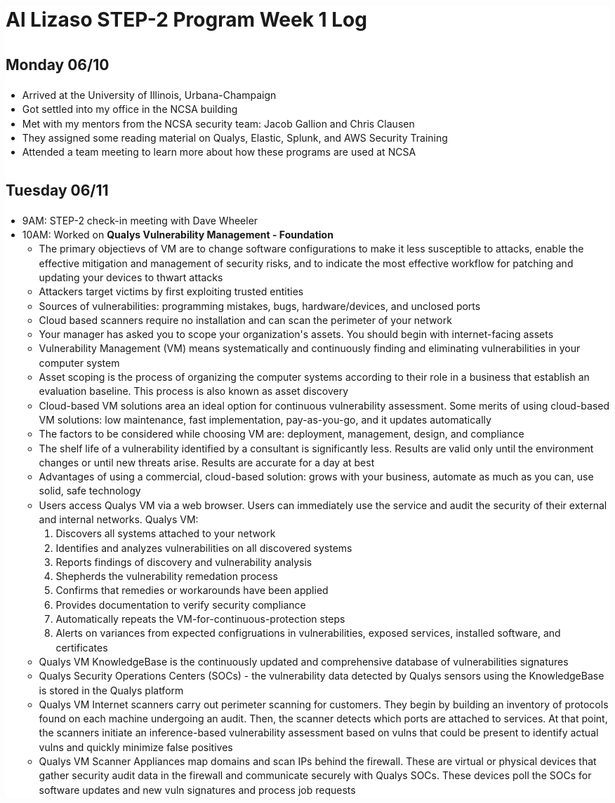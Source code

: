 # Al Lizaso STEP-2 Program Week 1 Log

## Monday 06/10
* Arrived at the University of Illinois, Urbana-Champaign
* Got settled into my office in the NCSA building
* Met with my mentors from the NCSA security team: Jacob Gallion and Chris Clausen
* They assigned some reading material on Qualys, Elastic, Splunk, and AWS Security Training
* Attended a team meeting to learn more about how these programs are used at NCSA

## Tuesday 06/11
* 9AM: STEP-2 check-in meeting with Dave Wheeler
* 10AM: Worked on **Qualys Vulnerability Management - Foundation**
  * The primary objectievs of VM are to change software configurations to make it less susceptible to attacks, enable the effective mitigation and management of security risks, and to indicate the most effective workflow for patching and updating your devices to thwart attacks
  * Attackers target victims by first exploiting trusted entities
  * Sources of vulnerabilities: programming mistakes, bugs, hardware/devices, and unclosed ports
  * Cloud based scanners require no installation and can scan the perimeter of your network
  * Your manager has asked you to scope your organization's assets. You should begin with internet-facing assets
  * Vulnerability Management (VM) means systematically and continuously finding and eliminating vulnerabilities in your computer system
  * Asset scoping is the process of organizing the computer systems according to their role in a business that establish an evaluation baseline. This process is also known as asset discovery
  * Cloud-based VM solutions area an ideal option for continuous vulnerability assessment. Some merits of using cloud-based VM solutions: low maintenance, fast implementation, pay-as-you-go, and it updates automatically
  * The factors to be considered while choosing VM are: deployment, management, design, and compliance
  * The shelf life of a vulnerability identified by a consultant is significantly less. Results are valid only until the environment changes or until new threats arise. Results are accurate for a day at best
  * Advantages of using a commercial, cloud-based solution: grows with your business, automate as much as you can, use solid, safe technology
  * Users access Qualys VM via a web browser. Users can immediately use the service and audit the security of their external and internal networks. Qualys VM:
    1. Discovers all systems attached to your network
    2. Identifies and analyzes vulnerabilities on all discovered systems
    3. Reports findings of discovery and vulnerability analysis
    4. Shepherds the vulnerability remedation process
    5. Confirms that remedies or workarounds have been applied
    6. Provides documentation to verify security compliance
    7. Automatically repeats the VM-for-continuous-protection steps
    8. Alerts on variances from expected configruations in vulnerabilities, exposed services, installed software, and certificates
  * Qualys VM KnowledgeBase is the continuously updated and comprehensive database of vulnerabilities signatures
  * Qualys Security Operations Centers (SOCs) - the vulnerability data detected by Qualys sensors using the KnowledgeBase is stored in the Qualys platform
  * Qualys VM Internet scanners carry out perimeter scanning for customers. They begin by building an inventory of protocols found on each machine undergoing an audit. Then, the scanner detects which ports are attached to services. At that point, the scanners initiate an inference-based vulnerability assessment based on vulns that could be present to identify actual vulns and quickly minimize false positives
  * Qualys VM Scanner Appliances map domains and scan IPs behind the firewall. These are virtual or physical devices that gather security audit data in the firewall and communicate securely with Qualys SOCs. These devices poll the SOCs for software updates and new vuln signatures and process job requests